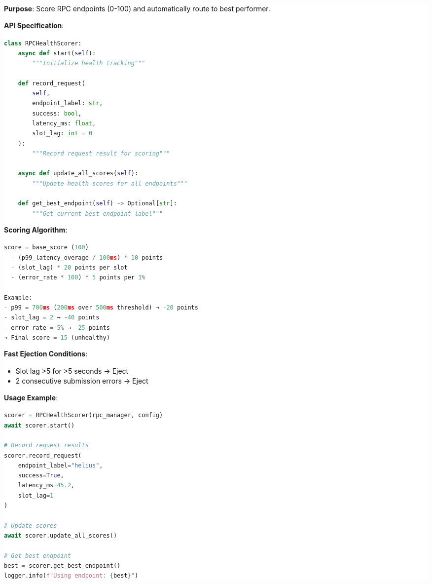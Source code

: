 **Purpose**: Score RPC endpoints (0-100) and automatically route to best performer.

**API Specification**:
```python
class RPCHealthScorer:
    async def start(self):
        """Initialize health tracking"""

    def record_request(
        self,
        endpoint_label: str,
        success: bool,
        latency_ms: float,
        slot_lag: int = 0
    ):
        """Record request result for scoring"""

    async def update_all_scores(self):
        """Update health scores for all endpoints"""

    def get_best_endpoint(self) -> Optional[str]:
        """Get current best endpoint label"""
```

**Scoring Algorithm**:
```python
score = base_score (100)
  - (p99_latency_overage / 100ms) * 10 points
  - (slot_lag) * 20 points per slot
  - (error_rate * 100) * 5 points per 1%

Example:
- p99 = 700ms (200ms over 500ms threshold) → -20 points
- slot_lag = 2 → -40 points
- error_rate = 5% → -25 points
→ Final score = 15 (unhealthy)
```

**Fast Ejection Conditions**:
- Slot lag >5 for >5 seconds → Eject
- 2 consecutive submission errors → Eject

**Usage Example**:
```python
scorer = RPCHealthScorer(rpc_manager, config)
await scorer.start()

# Record request results
scorer.record_request(
    endpoint_label="helius",
    success=True,
    latency_ms=45.2,
    slot_lag=1
)

# Update scores
await scorer.update_all_scores()

# Get best endpoint
best = scorer.get_best_endpoint()
logger.info(f"Using endpoint: {best}")
```
